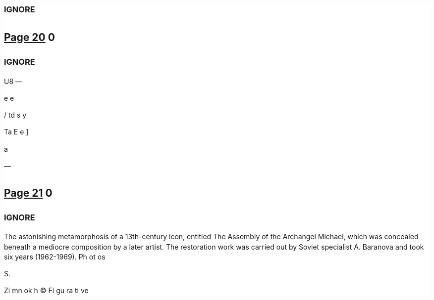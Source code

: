### IGNORE

 

## [Page 20](https://demo.humlab.umu.se/courier/046076engo.pdf#page=20) 0

### IGNORE

 
 
 
 
U8 
—
 
e
e
 
/ 
td 
s
y
 
Ta 
E
e
]
 
a
 
—
 
 

## [Page 21](https://demo.humlab.umu.se/courier/046076engo.pdf#page=21) 0

### IGNORE

The astonishing metamorphosis 
of a 13th-century icon, entitled 
The Assembly of the Archangel Michael, 
which was concealed beneath a mediocre 
composition by a later artist. 
The restoration work was carried out 
by Soviet specialist A. Baranova and took 
six years (1962-1969). 
  Ph
ot
os
 
S.
 
Zi
mn
ok
h 
© 
Fi
gu
ra
ti
ve
 